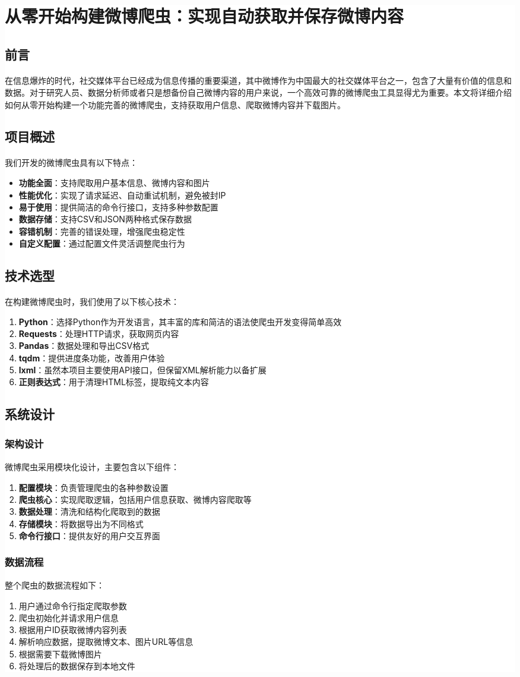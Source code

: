 # 从零开始构建微博爬虫：实现自动获取并保存微博内容

## 前言

在信息爆炸的时代，社交媒体平台已经成为信息传播的重要渠道，其中微博作为中国最大的社交媒体平台之一，包含了大量有价值的信息和数据。对于研究人员、数据分析师或者只是想备份自己微博内容的用户来说，一个高效可靠的微博爬虫工具显得尤为重要。本文将详细介绍如何从零开始构建一个功能完善的微博爬虫，支持获取用户信息、爬取微博内容并下载图片。

## 项目概述

我们开发的微博爬虫具有以下特点：

- **功能全面**：支持爬取用户基本信息、微博内容和图片
- **性能优化**：实现了请求延迟、自动重试机制，避免被封IP
- **易于使用**：提供简洁的命令行接口，支持多种参数配置
- **数据存储**：支持CSV和JSON两种格式保存数据
- **容错机制**：完善的错误处理，增强爬虫稳定性
- **自定义配置**：通过配置文件灵活调整爬虫行为

## 技术选型

在构建微博爬虫时，我们使用了以下核心技术：

1. **Python**：选择Python作为开发语言，其丰富的库和简洁的语法使爬虫开发变得简单高效
2. **Requests**：处理HTTP请求，获取网页内容
3. **Pandas**：数据处理和导出CSV格式
4. **tqdm**：提供进度条功能，改善用户体验
5. **lxml**：虽然本项目主要使用API接口，但保留XML解析能力以备扩展
6. **正则表达式**：用于清理HTML标签，提取纯文本内容

## 系统设计

### 架构设计

微博爬虫采用模块化设计，主要包含以下组件：

1. **配置模块**：负责管理爬虫的各种参数设置
2. **爬虫核心**：实现爬取逻辑，包括用户信息获取、微博内容爬取等
3. **数据处理**：清洗和结构化爬取到的数据
4. **存储模块**：将数据导出为不同格式
5. **命令行接口**：提供友好的用户交互界面

### 数据流程

整个爬虫的数据流程如下：

1. 用户通过命令行指定爬取参数
2. 爬虫初始化并请求用户信息
3. 根据用户ID获取微博内容列表
4. 解析响应数据，提取微博文本、图片URL等信息
5. 根据需要下载微博图片
6. 将处理后的数据保存到本地文件
